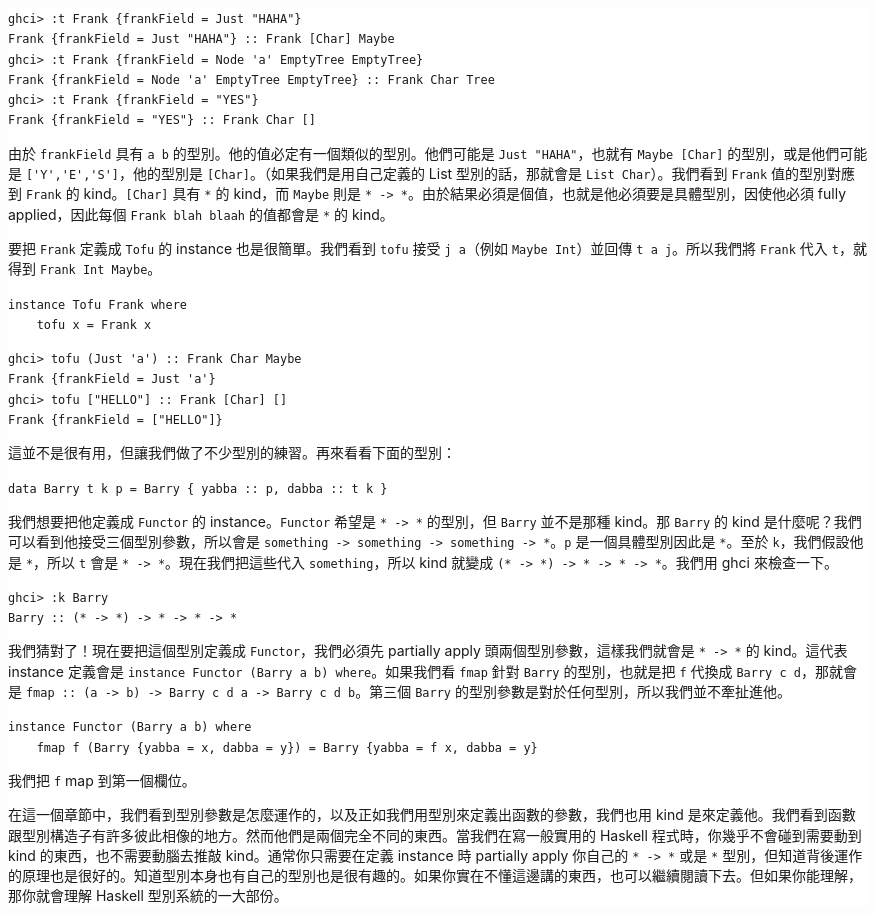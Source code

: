
```
ghci> :t Frank {frankField = Just "HAHA"}
Frank {frankField = Just "HAHA"} :: Frank [Char] Maybe
ghci> :t Frank {frankField = Node 'a' EmptyTree EmptyTree}
Frank {frankField = Node 'a' EmptyTree EmptyTree} :: Frank Char Tree
ghci> :t Frank {frankField = "YES"}
Frank {frankField = "YES"} :: Frank Char []
```

由於 ``frankField`` 具有 ``a b`` 的型別。他的值必定有一個類似的型別。他們可能是 ``Just "HAHA"``，也就有 ``Maybe [Char]`` 的型別，或是他們可能是 ``['Y','E','S']``，他的型別是 ``[Char]``。（如果我們是用自己定義的 List 型別的話，那就會是 ``List Char``）。我們看到 ``Frank`` 值的型別對應到 ``Frank`` 的 kind。``[Char]`` 具有 ``*`` 的 kind，而 ``Maybe`` 則是 ``* -> *``。由於結果必須是個值，也就是他必須要是具體型別，因使他必須 fully applied，因此每個 ``Frank blah blaah`` 的值都會是 ``*`` 的 kind。

要把 ``Frank`` 定義成 ``Tofu`` 的 instance 也是很簡單。我們看到 ``tofu`` 接受 ``j a``（例如 ``Maybe Int``）並回傳 ``t a j``。所以我們將 ``Frank`` 代入 ``t``，就得到 ``Frank Int Maybe``。

```
instance Tofu Frank where
    tofu x = Frank x
```


```
ghci> tofu (Just 'a') :: Frank Char Maybe
Frank {frankField = Just 'a'}
ghci> tofu ["HELLO"] :: Frank [Char] []
Frank {frankField = ["HELLO"]}
```

這並不是很有用，但讓我們做了不少型別的練習。再來看看下面的型別：

```
data Barry t k p = Barry { yabba :: p, dabba :: t k }
```

我們想要把他定義成 ``Functor`` 的 instance。``Functor`` 希望是 ``* -> *`` 的型別，但 ``Barry`` 並不是那種 kind。那 ``Barry`` 的 kind 是什麼呢？我們可以看到他接受三個型別參數，所以會是 ``something -> something -> something -> *``。``p`` 是一個具體型別因此是 ``*``。至於 ``k``，我們假設他是 ``*``，所以 ``t`` 會是 ``* -> *``。現在我們把這些代入 ``something``，所以 kind 就變成 ``(* -> *) -> * -> * -> *``。我們用 ghci 來檢查一下。

```
ghci> :k Barry
Barry :: (* -> *) -> * -> * -> *
```

我們猜對了！現在要把這個型別定義成 ``Functor``，我們必須先 partially apply 頭兩個型別參數，這樣我們就會是 ``* -> *`` 的 kind。這代表 instance 定義會是 ``instance Functor (Barry a b) where``。如果我們看 ``fmap`` 針對 ``Barry`` 的型別，也就是把 ``f`` 代換成 ``Barry c d``，那就會是 ``fmap :: (a -> b) -> Barry c d a -> Barry c d b``。第三個 ``Barry`` 的型別參數是對於任何型別，所以我們並不牽扯進他。

```
instance Functor (Barry a b) where
    fmap f (Barry {yabba = x, dabba = y}) = Barry {yabba = f x, dabba = y}
```

我們把 ``f`` map 到第一個欄位。



在這一個章節中，我們看到型別參數是怎麼運作的，以及正如我們用型別來定義出函數的參數，我們也用 kind 是來定義他。我們看到函數跟型別構造子有許多彼此相像的地方。然而他們是兩個完全不同的東西。當我們在寫一般實用的 Haskell 程式時，你幾乎不會碰到需要動到 kind 的東西，也不需要動腦去推敲 kind。通常你只需要在定義 instance 時 partially apply 你自己的 ``* -> *`` 或是 ``*`` 型別，但知道背後運作的原理也是很好的。知道型別本身也有自己的型別也是很有趣的。如果你實在不懂這邊講的東西，也可以繼續閱讀下去。但如果你能理解，那你就會理解 Haskell 型別系統的一大部份。

